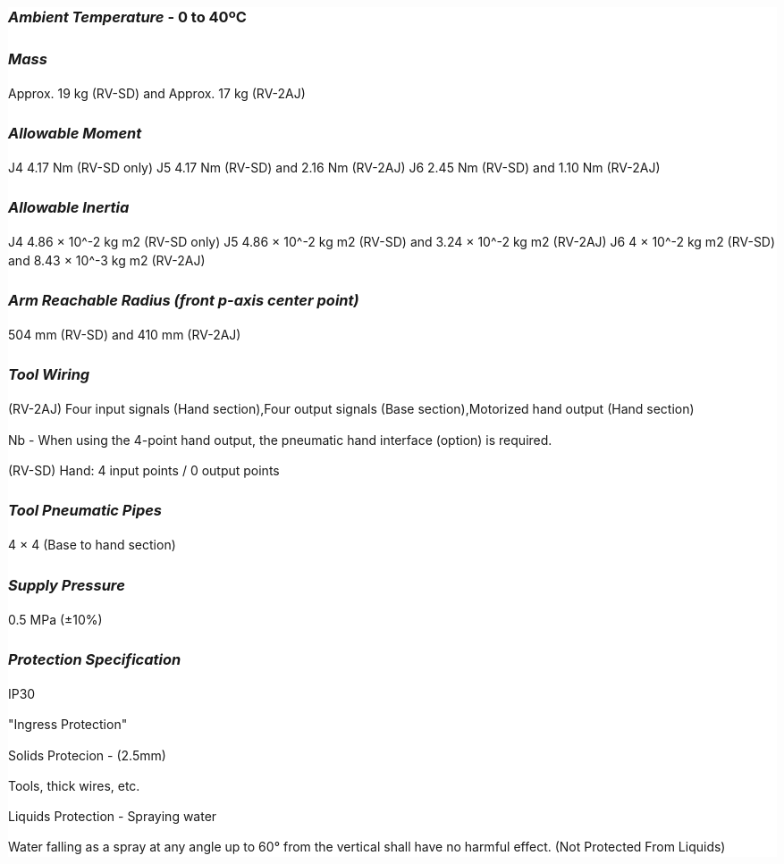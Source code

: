 ### *Ambient Temperature* - 0 to 40ºC

### *Mass*

Approx. 19 kg (RV-SD) and Approx. 17 kg (RV-2AJ)

### *Allowable Moment*

J4 4.17 Nm (RV-SD only) 
J5 4.17 Nm (RV-SD) and 2.16 Nm (RV-2AJ)
J6 2.45 Nm (RV-SD) and 1.10 Nm (RV-2AJ)

### *Allowable Inertia*

J4 4.86 × 10^-2 kg m2 (RV-SD only)
J5 4.86 × 10^-2 kg m2 (RV-SD) and 3.24 × 10^-2 kg m2 (RV-2AJ)
J6 4 × 10^-2 kg m2 (RV-SD) and 8.43 × 10^-3 kg m2 (RV-2AJ)

### *Arm Reachable Radius (front p-axis center point)*

504 mm (RV-SD) and 410 mm (RV-2AJ)


### *Tool Wiring*

(RV-2AJ) Four input signals (Hand section),Four output signals (Base section),Motorized hand output (Hand section)

Nb - When using the 4-point hand output, the pneumatic hand interface (option) is required.

(RV-SD) Hand: 4 input points / 0 output points

### *Tool Pneumatic Pipes*

4 × 4 (Base to hand section)

### *Supply Pressure*

0.5 MPa (±10%) 

### *Protection Specification*

IP30

"Ingress Protection" 

Solids Protecion - (2.5mm) 

Tools, thick wires, etc.

Liquids Protection - Spraying water

Water falling as a spray at any angle up to 60° from the vertical shall have no harmful effect.
(Not Protected From Liquids)
 
